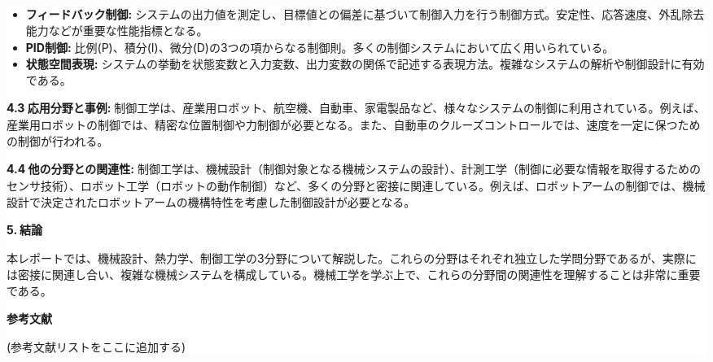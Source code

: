 * **フィードバック制御:** システムの出力値を測定し、目標値との偏差に基づいて制御入力を行う制御方式。安定性、応答速度、外乱除去能力などが重要な性能指標となる。
* **PID制御:** 比例(P)、積分(I)、微分(D)の3つの項からなる制御則。多くの制御システムにおいて広く用いられている。
* **状態空間表現:** システムの挙動を状態変数と入力変数、出力変数の関係で記述する表現方法。複雑なシステムの解析や制御設計に有効である。

**4.3 応用分野と事例:** 制御工学は、産業用ロボット、航空機、自動車、家電製品など、様々なシステムの制御に利用されている。例えば、産業用ロボットの制御では、精密な位置制御や力制御が必要となる。また、自動車のクルーズコントロールでは、速度を一定に保つための制御が行われる。

**4.4 他の分野との関連性:** 制御工学は、機械設計（制御対象となる機械システムの設計）、計測工学（制御に必要な情報を取得するためのセンサ技術）、ロボット工学（ロボットの動作制御）など、多くの分野と密接に関連している。例えば、ロボットアームの制御では、機械設計で決定されたロボットアームの機構特性を考慮した制御設計が必要となる。


**5. 結論**

本レポートでは、機械設計、熱力学、制御工学の3分野について解説した。これらの分野はそれぞれ独立した学問分野であるが、実際には密接に関連し合い、複雑な機械システムを構成している。機械工学を学ぶ上で、これらの分野間の関連性を理解することは非常に重要である。


**参考文献**

(参考文献リストをここに追加する)


